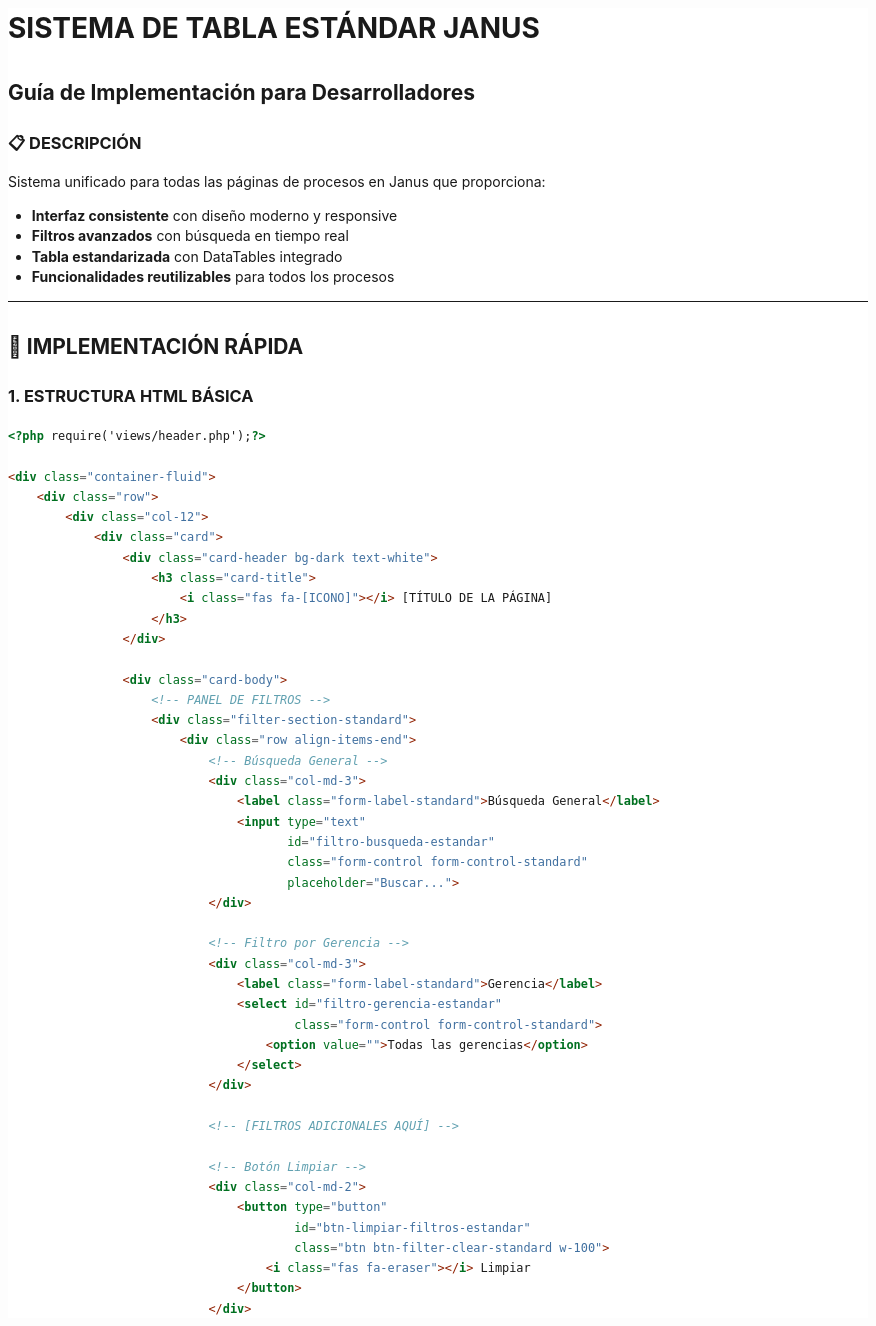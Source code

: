 # SISTEMA DE TABLA ESTÁNDAR JANUS
## Guía de Implementación para Desarrolladores

### 📋 DESCRIPCIÓN
Sistema unificado para todas las páginas de procesos en Janus que proporciona:
- **Interfaz consistente** con diseño moderno y responsive
- **Filtros avanzados** con búsqueda en tiempo real
- **Tabla estandarizada** con DataTables integrado
- **Funcionalidades reutilizables** para todos los procesos

---

## 🚀 IMPLEMENTACIÓN RÁPIDA

### 1. ESTRUCTURA HTML BÁSICA
```html
<?php require('views/header.php');?>

<div class="container-fluid">
    <div class="row">
        <div class="col-12">
            <div class="card">
                <div class="card-header bg-dark text-white">
                    <h3 class="card-title">
                        <i class="fas fa-[ICONO]"></i> [TÍTULO DE LA PÁGINA]
                    </h3>
                </div>
                
                <div class="card-body">
                    <!-- PANEL DE FILTROS -->
                    <div class="filter-section-standard">
                        <div class="row align-items-end">
                            <!-- Búsqueda General -->
                            <div class="col-md-3">
                                <label class="form-label-standard">Búsqueda General</label>
                                <input type="text" 
                                       id="filtro-busqueda-estandar" 
                                       class="form-control form-control-standard" 
                                       placeholder="Buscar...">
                            </div>
                            
                            <!-- Filtro por Gerencia -->
                            <div class="col-md-3">
                                <label class="form-label-standard">Gerencia</label>
                                <select id="filtro-gerencia-estandar" 
                                        class="form-control form-control-standard">
                                    <option value="">Todas las gerencias</option>
                                </select>
                            </div>
                            
                            <!-- [FILTROS ADICIONALES AQUÍ] -->
                            
                            <!-- Botón Limpiar -->
                            <div class="col-md-2">
                                <button type="button" 
                                        id="btn-limpiar-filtros-estandar" 
                                        class="btn btn-filter-clear-standard w-100">
                                    <i class="fas fa-eraser"></i> Limpiar
                                </button>
                            </div>
```